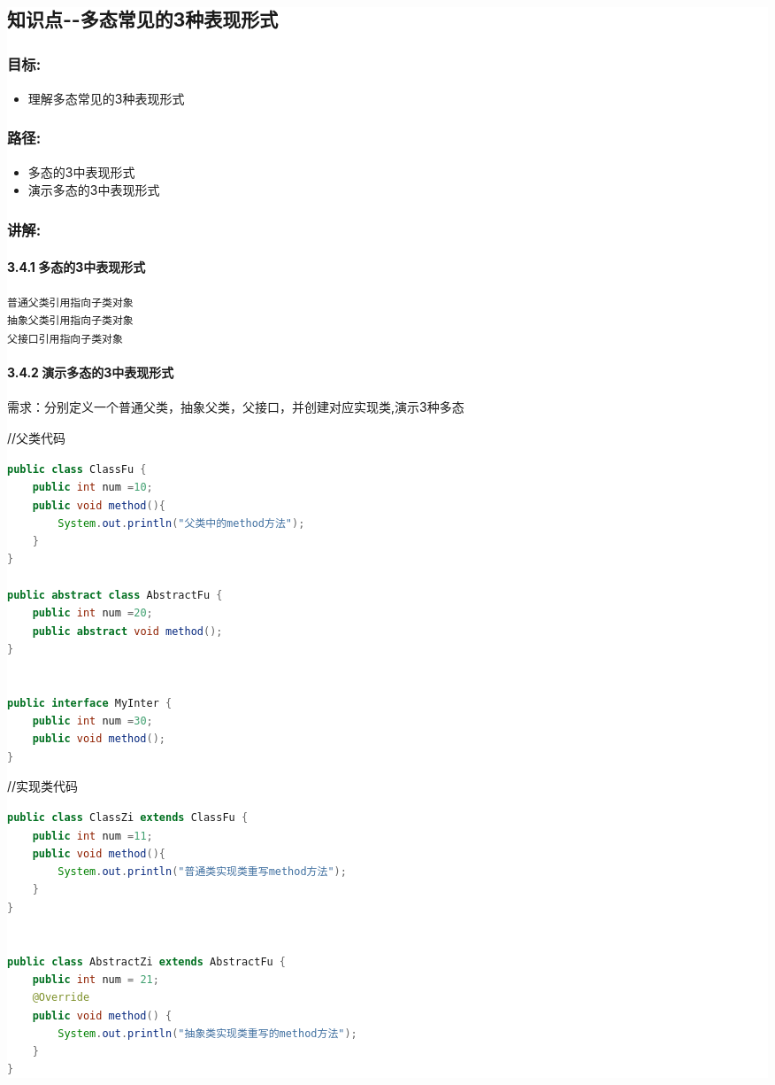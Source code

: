 ## 知识点--多态常见的3种表现形式

### 目标:

- 理解多态常见的3种表现形式

### 路径:

- 多态的3中表现形式
- 演示多态的3中表现形式

### 讲解:

#### 3.4.1 多态的3中表现形式

```
普通父类引用指向子类对象
抽象父类引用指向子类对象
父接口引用指向子类对象
```

#### 3.4.2 演示多态的3中表现形式

需求：分别定义一个普通父类，抽象父类，父接口，并创建对应实现类,演示3种多态

//父类代码

```java
public class ClassFu {
    public int num =10;
    public void method(){
        System.out.println("父类中的method方法");
    }
}

public abstract class AbstractFu {
    public int num =20;
    public abstract void method();
}


public interface MyInter {
    public int num =30;
    public void method();
}
```

//实现类代码

```java
public class ClassZi extends ClassFu {
    public int num =11;
    public void method(){
        System.out.println("普通类实现类重写method方法");
    }
}


public class AbstractZi extends AbstractFu {
    public int num = 21;
    @Override
    public void method() {
        System.out.println("抽象类实现类重写的method方法");
    }
}

```